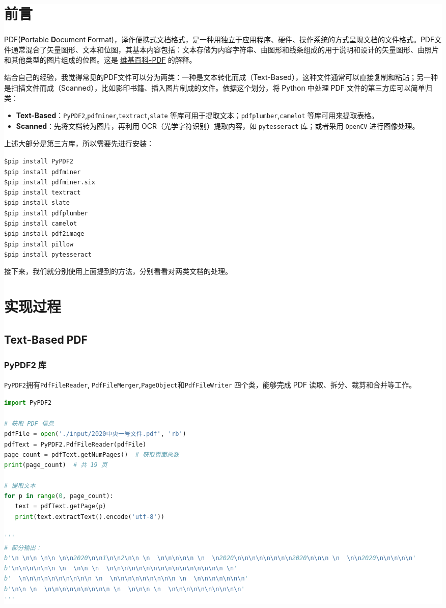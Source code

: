# 前言

PDF(**P**ortable **D**ocument **F**ormat)，译作便携式文档格式，是一种用独立于应用程序、硬件、操作系统的方式呈现文档的文件格式。PDF文件通常混合了矢量图形、文本和位图，其基本内容包括：文本存储为内容字符串、由图形和线条组成的用于说明和设计的矢量图形、由照片和其他类型的图片组成的位图。这是 [维基百科-PDF](https://zh.wikipedia.org/wiki/%E5%8F%AF%E7%A7%BB%E6%A4%8D%E6%96%87%E6%A1%A3%E6%A0%BC%E5%BC%8F) 的解释。

结合自己的经验，我觉得常见的PDF文件可以分为两类：一种是文本转化而成（Text-Based），这种文件通常可以直接复制和粘贴；另一种是扫描文件而成（Scanned），比如影印书籍、插入图片制成的文件。依据这个划分，将 Python 中处理 PDF 文件的第三方库可以简单归类：

 - **Text-Based**：`PyPDF2`,`pdfminer`,`textract`,`slate` 等库可用于提取文本；`pdfplumber`,`camelot` 等库可用来提取表格。
 - **Scanned**：先将文档转为图片，再利用 OCR（光学字符识别）提取内容，如 `pytesseract` 库；或者采用 `OpenCV` 进行图像处理。

上述大部分是第三方库，所以需要先进行安装：

 ```shell
 $pip install PyPDF2
 $pip install pdfminer
 $pip install pdfminer.six
 $pip install textract
 $pip install slate
 $pip install pdfplumber
 $pip install camelot
 $pip install pdf2image
 $pip install pillow
 $pip install pytesseract
 ```

 接下来，我们就分别使用上面提到的方法，分别看看对两类文档的处理。


 # 实现过程

 ## Text-Based PDF

 ### PyPDF2 库

 `PyPDF2`拥有`PdfFileReader`, `PdfFileMerger`,`PageObject`和`PdfFileWriter` 四个类，能够完成 PDF 读取、拆分、裁剪和合并等工作。

 ```Python
import PyPDF2
 
# 获取 PDF 信息
pdfFile = open('./input/2020中央一号文件.pdf', 'rb')
pdfText = PyPDF2.PdfFileReader(pdfFile)
page_count = pdfText.getNumPages()  # 获取页面总数
print(page_count)  # 共 19 页

# 提取文本
for p in range(0, page_count):
    text = pdfText.getPage(p)
    print(text.extractText().encode('utf-8'))  
	
'''
# 部分输出：
b'\n \n\n \n\n \n\n2020\n\n1\n\n2\n\n \n  \n\n\n\n\n \n  \n2020\n\n\n\n\n\n\n\n2020\n\n\n \n  \n\n2020\n\n\n\n\n'
b'\n\n\n\n\n\n \n  \n\n \n  \n\n\n\n\n\n\n\n\n\n\n\n\n\n\n\n \n'
b'  \n\n\n\n\n\n\n\n\n\n \n  \n\n\n\n\n\n\n\n\n \n  \n\n\n\n\n\n\n'
b'\n\n \n  \n\n\n\n\n\n\n\n\n \n  \n\n\n \n  \n\n\n\n\n\n\n\n\n\n'
'''
 ```
